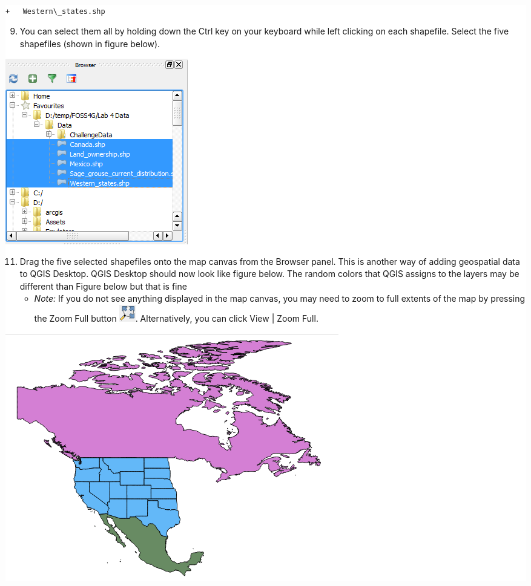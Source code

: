	+	Western\_states.shp

9.	You can select them all by holding down the Ctrl key on your keyboard while left clicking on each shapefile. Select the five shapefiles (shown in figure below).

![Shapefiles selected in Browser window](figures/Shapefiles_selected_in_Browser_window.png "Shapefiles selected in Browser window")

11.	Drag the five selected shapefiles onto the map canvas from the Browser panel. This is another way of adding geospatial data to QGIS Desktop. QGIS Desktop should now look like figure below. The random colors that QGIS assigns to the layers may be different than Figure below but that is fine
	+ *Note:* If you do not see anything displayed in the map canvas, you may need to zoom to full extents of the map by pressing the Zoom Full button ![Zoom Full Button](figures/Zoom_Full_Button.png "Zoom Full Button"). Alternatively, you can click View | Zoom Full.

![Shapefiles added to map window](figures/Shapefiles_added_to_map_window.png "Shapefiles added to map window")
